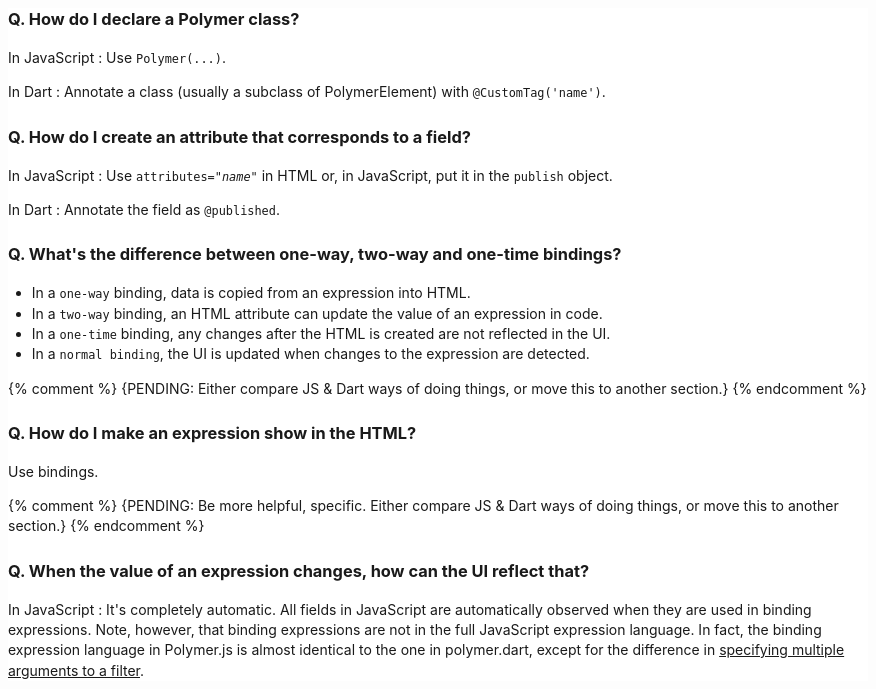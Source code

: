 
### Q. How do I declare a Polymer class?

In JavaScript
: Use `Polymer(...)`.

In Dart
: Annotate a class (usually a subclass of PolymerElement)
with `@CustomTag('name')`.


### Q. How do I create an attribute that corresponds to a field?

In JavaScript
: Use <code>attributes="<em>name</em>"</code> in HTML or, in JavaScript,
  put it in the `publish` object.

In Dart
: Annotate the field as `@published`.


### Q. What's the difference between one-way, two-way and one-time bindings?

* In a `one-way` binding, data is copied from an expression into HTML.
* In a `two-way` binding, an HTML attribute can update the value of
  an expression in code.
* In a `one-time` binding, any changes after the HTML is created are
  not reflected in the UI.
* In a `normal binding`, the UI is updated when changes to the 
  expression are detected.

{% comment %}
{PENDING: Either compare JS & Dart ways of doing things,
or move this to another section.}
{% endcomment %}


### Q. How do I make an expression show in the HTML?

Use bindings.

{% comment %}
{PENDING: Be more helpful, specific.
Either compare JS & Dart ways of doing things,
or move this to another section.}
{% endcomment %}

### Q. When the value of an expression changes, how can the UI reflect that?

In JavaScript
: It's completely automatic. All fields in JavaScript are automatically
  observed when they are used in binding expressions. Note, however, that
  binding expressions are not in the full JavaScript expression language.
  In fact, the binding expression language in Polymer.js is almost identical
  to the one in polymer.dart, except for the difference in
  [specifying multiple arguments to a filter](#q-how-do-i-specify-multiple-arguments-to-a-filter).

